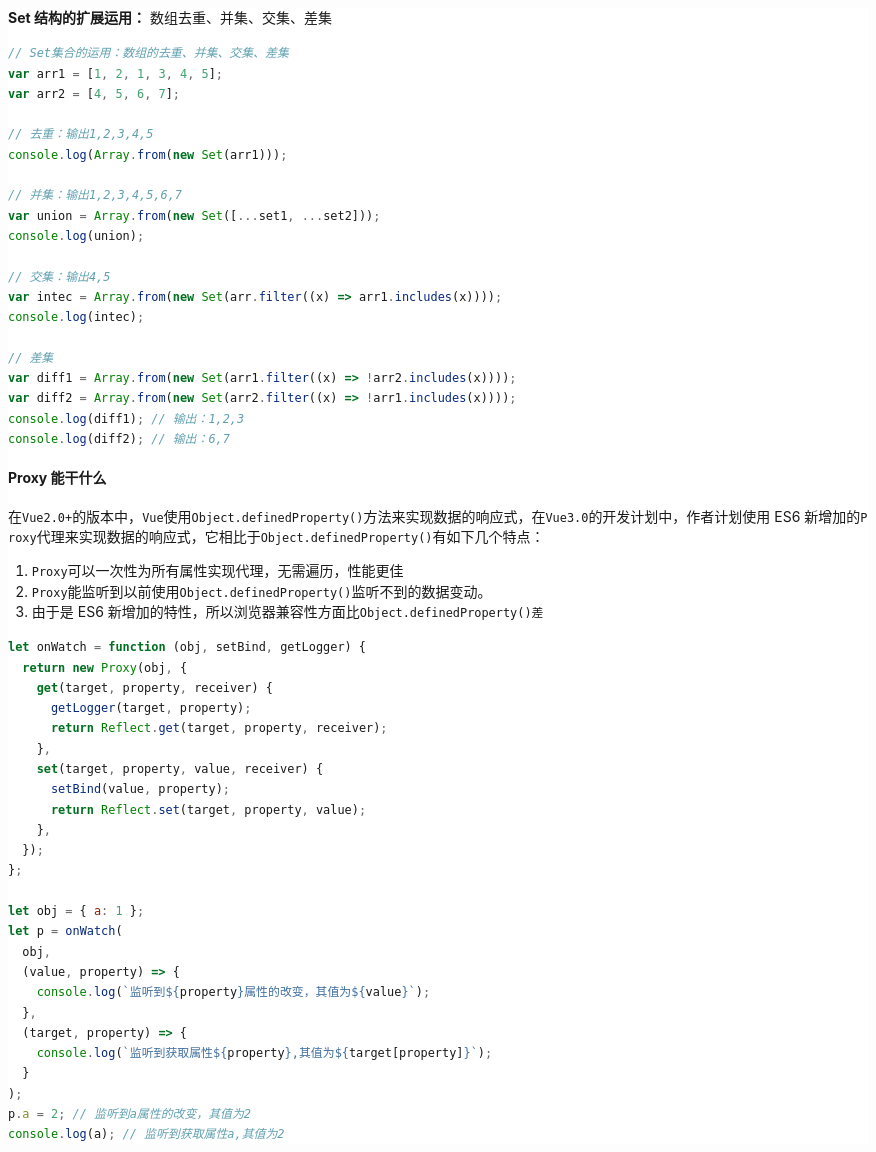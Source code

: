 **Set 结构的扩展运用：** 数组去重、并集、交集、差集

```js
// Set集合的运用：数组的去重、并集、交集、差集
var arr1 = [1, 2, 1, 3, 4, 5];
var arr2 = [4, 5, 6, 7];

// 去重：输出1,2,3,4,5
console.log(Array.from(new Set(arr1)));

// 并集：输出1,2,3,4,5,6,7
var union = Array.from(new Set([...set1, ...set2]));
console.log(union);

// 交集：输出4,5
var intec = Array.from(new Set(arr.filter((x) => arr1.includes(x))));
console.log(intec);

// 差集
var diff1 = Array.from(new Set(arr1.filter((x) => !arr2.includes(x))));
var diff2 = Array.from(new Set(arr2.filter((x) => !arr1.includes(x))));
console.log(diff1); // 输出：1,2,3
console.log(diff2); // 输出：6,7
```

#### Proxy 能干什么

在`Vue2.0+`的版本中，`Vue`使用`Object.definedProperty()`方法来实现数据的响应式，在`Vue3.0`的开发计划中，作者计划使用 ES6 新增加的`Proxy`代理来实现数据的响应式，它相比于`Object.definedProperty()`有如下几个特点： <br/>

1. `Proxy`可以一次性为所有属性实现代理，无需遍历，性能更佳
2. `Proxy`能监听到以前使用`Object.definedProperty()`监听不到的数据变动。
3. 由于是 ES6 新增加的特性，所以浏览器兼容性方面比`Object.definedProperty()差`

```js
let onWatch = function (obj, setBind, getLogger) {
  return new Proxy(obj, {
    get(target, property, receiver) {
      getLogger(target, property);
      return Reflect.get(target, property, receiver);
    },
    set(target, property, value, receiver) {
      setBind(value, property);
      return Reflect.set(target, property, value);
    },
  });
};

let obj = { a: 1 };
let p = onWatch(
  obj,
  (value, property) => {
    console.log(`监听到${property}属性的改变，其值为${value}`);
  },
  (target, property) => {
    console.log(`监听到获取属性${property},其值为${target[property]}`);
  }
);
p.a = 2; // 监听到a属性的改变，其值为2
console.log(a); // 监听到获取属性a,其值为2
```
